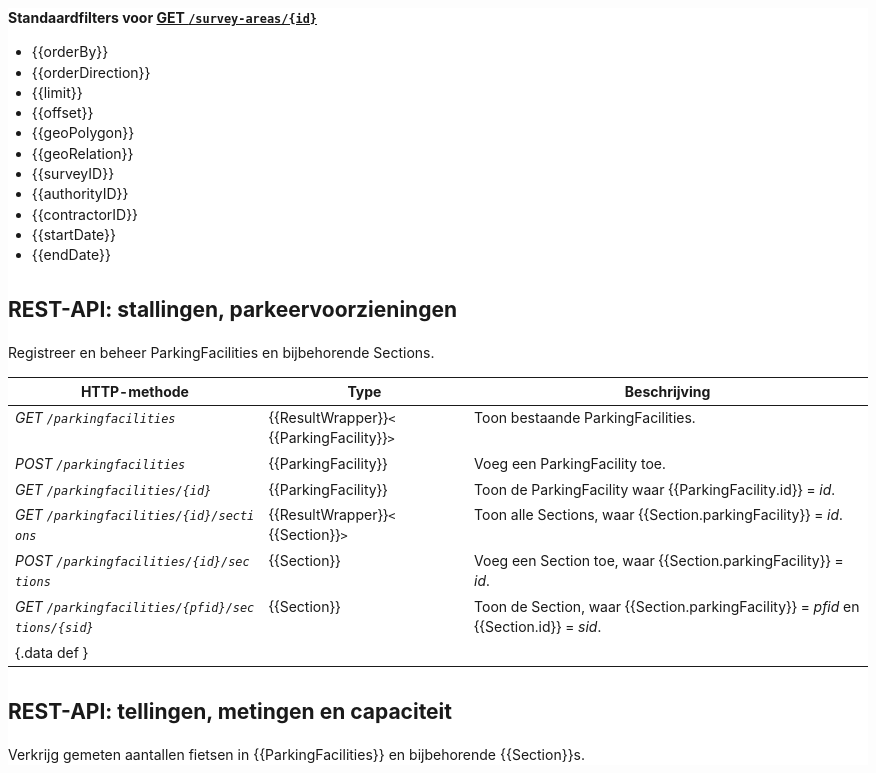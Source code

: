 **Standaardfilters voor <a href='#dfn-get-survey-areas-id'>GET `/survey-areas/{id}`</a>**

<ul class='filter-list' data-sort>
<li>{{orderBy}}
<li>{{orderDirection}}
<li>{{limit}}
<li>{{offset}}
<li>{{geoPolygon}}
<li>{{geoRelation}}
<li>{{surveyID}}
<li>{{authorityID}}
<li>{{contractorID}}
<li>{{startDate}}
<li>{{endDate}}
</ul>

<pre class='example json' title='POST /surveys' data-include='examples/surveys-post.json' data-include-format='text'></pre>
<pre class='example json' title='PUT /surveys' data-include='examples/surveys-id-put.json' data-include-format='text'></pre>

<pre class='example json' title='POST /surveys/{id}/areas' data-include='examples/surveys-id-areas-post.json' data-include-format='text'></pre>
<pre class='example json' title='POST /surveys/{id}/areas' data-include='examples/surveys-id-areas-parent-post.json' data-include-format='text'></pre>

## REST-API: stallingen, parkeervoorzieningen

Registreer en beheer ParkingFacilities en bijbehorende Sections.

| HTTP-methode                                        | Type                                       | Beschrijving                                                                                            |
| --------------------------------------------------- | ------------------------------------------ | ------------------------------------------------------------------------------------------------------- |
| <dfn>GET `/parkingfacilities`                       | {{ResultWrapper}}`<`{{ParkingFacility}}`>` | Toon bestaande ParkingFacilities.                                                                       |
| <dfn>POST `/parkingfacilities`                      | {{ParkingFacility}}                        | Voeg een ParkingFacility toe.                                                                           |
| <dfn>GET `/parkingfacilities/{id}`                  | {{ParkingFacility}}                        | Toon de ParkingFacility waar {{ParkingFacility.id}} = <var>id</var>.                                    |
| <dfn>GET `/parkingfacilities/{id}/sections`         | {{ResultWrapper}}`<`{{Section}}`>`         | Toon alle Sections, waar {{Section.parkingFacility}} = <var>id</var>.                                   |
| <dfn>POST `/parkingfacilities/{id}/sections`        | {{Section}}                                | Voeg een Section toe, waar {{Section.parkingFacility}} = <var>id</var>.                                 |
| <dfn>GET `/parkingfacilities/{pfid}/sections/{sid}` | {{Section}}                                | Toon de Section, waar {{Section.parkingFacility}} = <var>pfid</var> en {{Section.id}} = <var>sid</var>. |
| {.data def }                                        |

<pre class='example json' title='POST /parkingfacilities' data-include='examples/parkingfacilities-post.json' data-include-format='text'></pre>
<pre class='example json' title='POST /parkingfacilities/{id}/sections' data-include='examples/parkingFacilities-id-sections-post.json' data-include-format='text'></pre>

## REST-API: tellingen, metingen en capaciteit

Verkrijg gemeten aantallen fietsen in {{ParkingFacilities}} en bijbehorende {{Section}}s.
